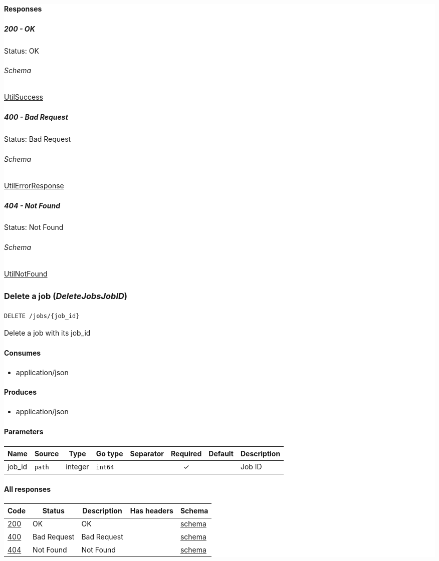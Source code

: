 #### Responses


##### <span id="delete-breaks-break-id-time-windows-200"></span> 200 - OK
Status: OK

###### <span id="delete-breaks-break-id-time-windows-200-schema"></span> Schema
   
  

[UtilSuccess](#util-success)

##### <span id="delete-breaks-break-id-time-windows-400"></span> 400 - Bad Request
Status: Bad Request

###### <span id="delete-breaks-break-id-time-windows-400-schema"></span> Schema
   
  

[UtilErrorResponse](#util-error-response)

##### <span id="delete-breaks-break-id-time-windows-404"></span> 404 - Not Found
Status: Not Found

###### <span id="delete-breaks-break-id-time-windows-404-schema"></span> Schema
   
  

[UtilNotFound](#util-not-found)

### <span id="delete-jobs-job-id"></span> Delete a job (*DeleteJobsJobID*)

```
DELETE /jobs/{job_id}
```

Delete a job with its job_id

#### Consumes
  * application/json

#### Produces
  * application/json

#### Parameters

| Name | Source | Type | Go type | Separator | Required | Default | Description |
|------|--------|------|---------|-----------| :------: |---------|-------------|
| job_id | `path` | integer | `int64` |  | ✓ |  | Job ID |

#### All responses
| Code | Status | Description | Has headers | Schema |
|------|--------|-------------|:-----------:|--------|
| [200](#delete-jobs-job-id-200) | OK | OK |  | [schema](#delete-jobs-job-id-200-schema) |
| [400](#delete-jobs-job-id-400) | Bad Request | Bad Request |  | [schema](#delete-jobs-job-id-400-schema) |
| [404](#delete-jobs-job-id-404) | Not Found | Not Found |  | [schema](#delete-jobs-job-id-404-schema) |
